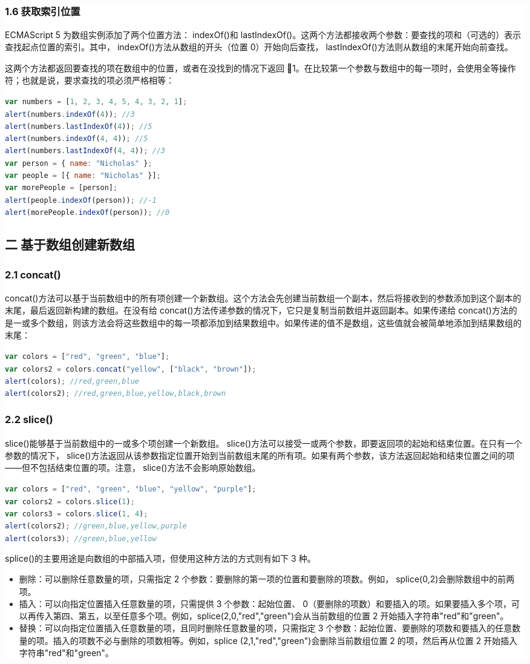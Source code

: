 ### 1.6 获取索引位置

ECMAScript 5 为数组实例添加了两个位置方法： indexOf()和 lastIndexOf()。这两个方法都接收两个参数：要查找的项和（可选的）表示查找起点位置的索引。其中， indexOf()方法从数组的开头（位置 0）开始向后查找， lastIndexOf()方法则从数组的末尾开始向前查找。

这两个方法都返回要查找的项在数组中的位置，或者在没找到的情况下返回 1。在比较第一个参数与数组中的每一项时，会使用全等操作符；也就是说，要求查找的项必须严格相等：

```js
var numbers = [1, 2, 3, 4, 5, 4, 3, 2, 1];
alert(numbers.indexOf(4)); //3
alert(numbers.lastIndexOf(4)); //5
alert(numbers.indexOf(4, 4)); //5
alert(numbers.lastIndexOf(4, 4)); //3
var person = { name: "Nicholas" };
var people = [{ name: "Nicholas" }];
var morePeople = [person];
alert(people.indexOf(person)); //-1
alert(morePeople.indexOf(person)); //0
```

## 二 基于数组创建新数组

### 2.1 concat()

concat()方法可以基于当前数组中的所有项创建一个新数组。这个方法会先创建当前数组一个副本，然后将接收到的参数添加到这个副本的末尾，最后返回新构建的数组。在没有给 concat()方法传递参数的情况下，它只是复制当前数组并返回副本。如果传递给 concat()方法的是一或多个数组，则该方法会将这些数组中的每一项都添加到结果数组中。如果传递的值不是数组，这些值就会被简单地添加到结果数组的末尾：

```js
var colors = ["red", "green", "blue"];
var colors2 = colors.concat("yellow", ["black", "brown"]);
alert(colors); //red,green,blue
alert(colors2); //red,green,blue,yellow,black,brown
```

### 2.2 slice()

slice()能够基于当前数组中的一或多个项创建一个新数组。 slice()方法可以接受一或两个参数，即要返回项的起始和结束位置。在只有一个参数的情况下， slice()方法返回从该参数指定位置开始到当前数组末尾的所有项。如果有两个参数，该方法返回起始和结束位置之间的项——但不包括结束位置的项。注意， slice()方法不会影响原始数组。

```js
var colors = ["red", "green", "blue", "yellow", "purple"];
var colors2 = colors.slice(1);
var colors3 = colors.slice(1, 4);
alert(colors2); //green,blue,yellow,purple
alert(colors3); //green,blue,yellow
```

splice()的主要用途是向数组的中部插入项，但使用这种方法的方式则有如下 3 种。

- 删除：可以删除任意数量的项，只需指定 2 个参数：要删除的第一项的位置和要删除的项数。例如， splice(0,2)会删除数组中的前两项。
- 插入：可以向指定位置插入任意数量的项，只需提供 3 个参数：起始位置、 0（要删除的项数）和要插入的项。如果要插入多个项，可以再传入第四、第五，以至任意多个项。例如，splice(2,0,"red","green")会从当前数组的位置 2 开始插入字符串"red"和"green"。
- 替换：可以向指定位置插入任意数量的项，且同时删除任意数量的项，只需指定 3 个参数：起始位置、要删除的项数和要插入的任意数量的项。插入的项数不必与删除的项数相等。例如，splice (2,1,"red","green")会删除当前数组位置 2 的项，然后再从位置 2 开始插入字符串"red"和"green"。
